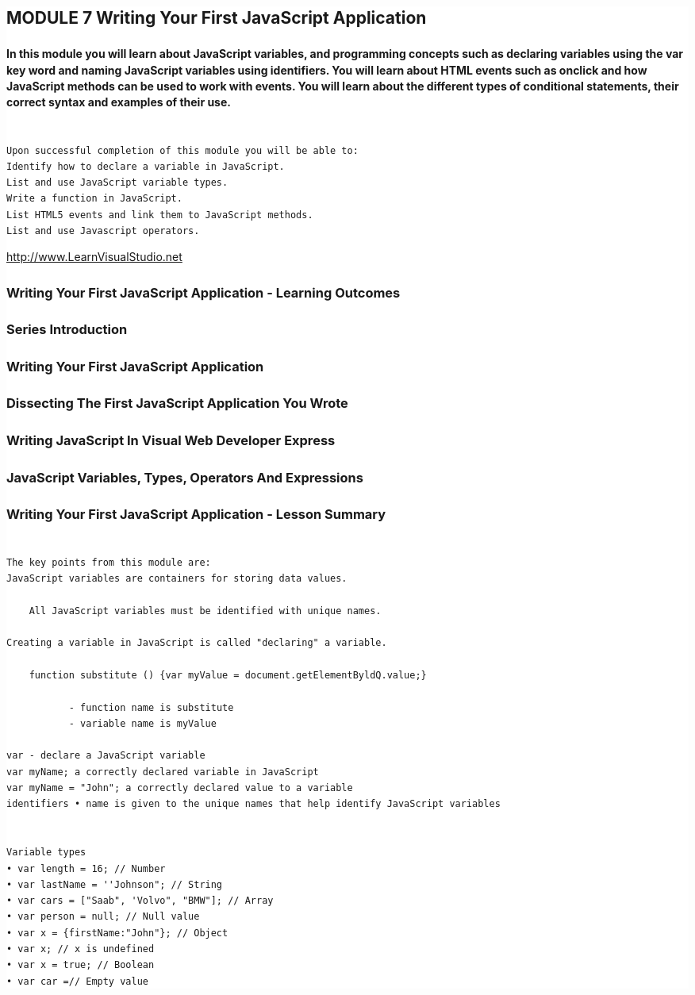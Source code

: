 ## MODULE 7 Writing Your First JavaScript Application
#### In this module you will learn about JavaScript variables, and programming concepts such as declaring variables using the var key word and naming JavaScript variables using identifiers. You will learn about HTML events such as onclick and how JavaScript methods can be used to work with events. You will learn about the different types of conditional statements, their correct syntax and examples of their use.

```

Upon successful completion of this module you will be able to:
Identify how to declare a variable in JavaScript.
List and use JavaScript variable types.
Write a function in JavaScript.
List HTML5 events and link them to JavaScript methods.
List and use Javascript operators.

```

http://www.LearnVisualStudio.net
### Writing Your First JavaScript Application - Learning Outcomes
### Series Introduction
### Writing Your First JavaScript Application
### Dissecting The First JavaScript Application You Wrote
### Writing JavaScript In Visual Web Developer Express
### JavaScript Variables, Types, Operators And Expressions
### Writing Your First JavaScript Application - Lesson Summary
```

The key points from this module are:
JavaScript variables are containers for storing data values.
   
    All JavaScript variables must be identified with unique names.

Creating a variable in JavaScript is called "declaring" a variable. 
   
    function substitute () {var myValue = document.getElementByldQ.value;}

           - function name is substitute
           - variable name is myValue

var - declare a JavaScript variable
var myName; a correctly declared variable in JavaScript
var myName = "John"; a correctly declared value to a variable
identifiers • name is given to the unique names that help identify JavaScript variables


Variable types
• var length = 16; // Number
• var lastName = ''Johnson"; // String
• var cars = ["Saab", 'Volvo", "BMW"]; // Array
• var person = null; // Null value
• var x = {firstName:"John"}; // Object
• var x; // x is undefined
• var x = true; // Boolean
• var car =// Empty value
```